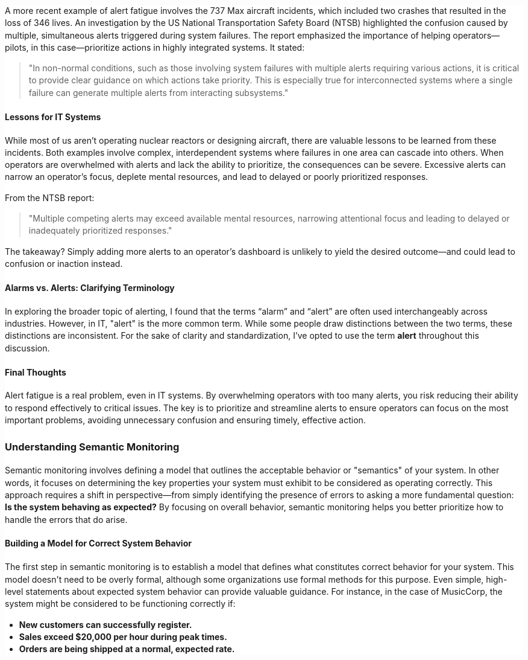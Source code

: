 A more recent example of alert fatigue involves the 737 Max aircraft incidents, which included two crashes that resulted in the loss of 346 lives. An investigation by the US National Transportation Safety Board (NTSB) highlighted the confusion caused by multiple, simultaneous alerts triggered during system failures. The report emphasized the importance of helping operators—pilots, in this case—prioritize actions in highly integrated systems. It stated:

> "In non-normal conditions, such as those involving system failures with multiple alerts requiring various actions, it is critical to provide clear guidance on which actions take priority. This is especially true for interconnected systems where a single failure can generate multiple alerts from interacting subsystems."

#### Lessons for IT Systems

While most of us aren’t operating nuclear reactors or designing aircraft, there are valuable lessons to be learned from these incidents. Both examples involve complex, interdependent systems where failures in one area can cascade into others. When operators are overwhelmed with alerts and lack the ability to prioritize, the consequences can be severe. Excessive alerts can narrow an operator’s focus, deplete mental resources, and lead to delayed or poorly prioritized responses.

From the NTSB report:

> "Multiple competing alerts may exceed available mental resources, narrowing attentional focus and leading to delayed or inadequately prioritized responses."

The takeaway? Simply adding more alerts to an operator’s dashboard is unlikely to yield the desired outcome—and could lead to confusion or inaction instead.

#### Alarms vs. Alerts: Clarifying Terminology

In exploring the broader topic of alerting, I found that the terms “alarm” and “alert” are often used interchangeably across industries. However, in IT, "alert" is the more common term. While some people draw distinctions between the two terms, these distinctions are inconsistent. For the sake of clarity and standardization, I’ve opted to use the term **alert** throughout this discussion.

#### Final Thoughts

Alert fatigue is a real problem, even in IT systems. By overwhelming operators with too many alerts, you risk reducing their ability to respond effectively to critical issues. The key is to prioritize and streamline alerts to ensure operators can focus on the most important problems, avoiding unnecessary confusion and ensuring timely, effective action.

### Understanding Semantic Monitoring

Semantic monitoring involves defining a model that outlines the acceptable behavior or "semantics" of your system. In other words, it focuses on determining the key properties your system must exhibit to be considered as operating correctly. This approach requires a shift in perspective—from simply identifying the presence of errors to asking a more fundamental question: **Is the system behaving as expected?** By focusing on overall behavior, semantic monitoring helps you better prioritize how to handle the errors that do arise.

#### Building a Model for Correct System Behavior

The first step in semantic monitoring is to establish a model that defines what constitutes correct behavior for your system. This model doesn't need to be overly formal, although some organizations use formal methods for this purpose. Even simple, high-level statements about expected system behavior can provide valuable guidance. For instance, in the case of MusicCorp, the system might be considered to be functioning correctly if:
- **New customers can successfully register.**
- **Sales exceed $20,000 per hour during peak times.**
- **Orders are being shipped at a normal, expected rate.**
